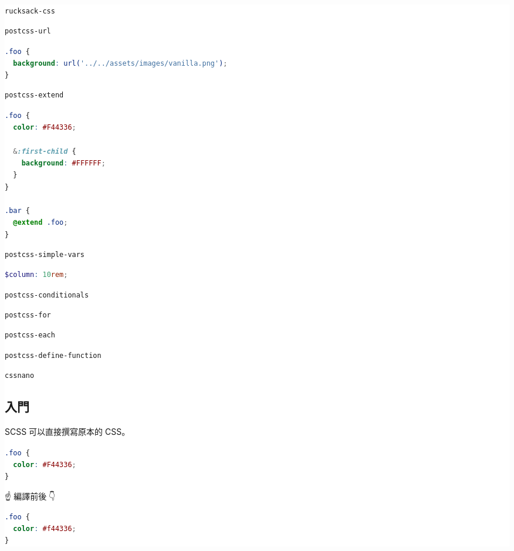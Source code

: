 `rucksack-css`

```scss

```

`postcss-url`

```scss
.foo {
  background: url('../../assets/images/vanilla.png');
}
```

`postcss-extend`

```scss
.foo {
  color: #F44336;

  &:first-child {
    background: #FFFFFF;
  }
}

.bar {
  @extend .foo;
}
```

`postcss-simple-vars`

```scss
$column: 10rem;
```

`postcss-conditionals`

`postcss-for`

`postcss-each`

`postcss-define-function`

`cssnano`

## 入門

SCSS 可以直接撰寫原本的 CSS。

```scss
.foo {
  color: #F44336;
}
```

:point_up: 編譯前後 :point_down:

```css
.foo {
  color: #f44336;
}
```
